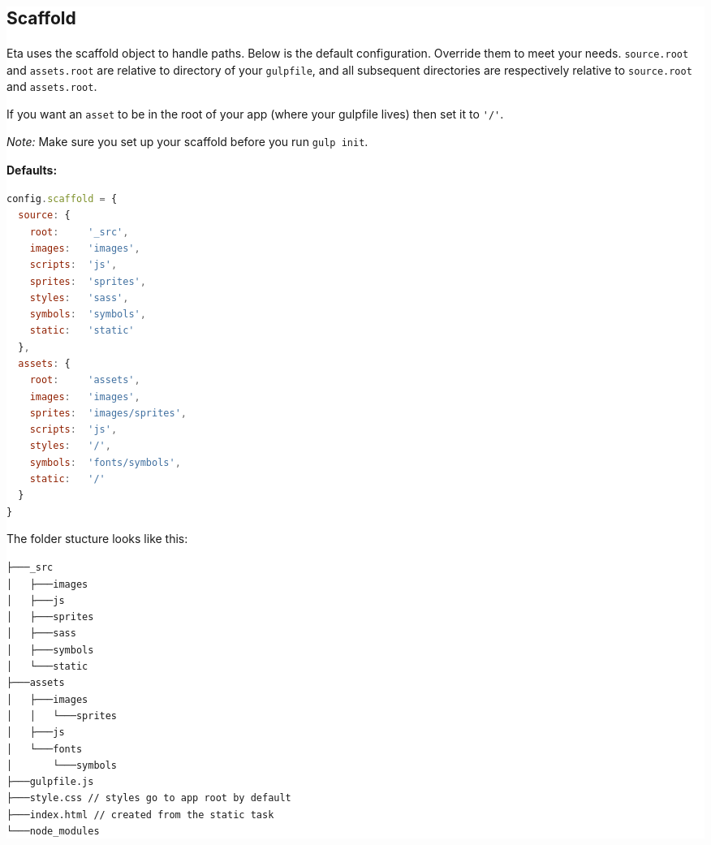 ## Scaffold

Eta uses the scaffold object to handle paths. Below is the default configuration. Override them to meet your needs. `source.root` and `assets.root` are relative to directory of your `gulpfile`, and all subsequent directories are respectively relative to `source.root` and `assets.root`.

If you want an `asset` to be in the root of your app (where your gulpfile lives) then set it to `'/'`.

*Note:* Make sure you set up your scaffold before you run `gulp init`.

**Defaults:**
```javascript
config.scaffold = {
  source: {
    root:     '_src',
    images:   'images',
    scripts:  'js',
    sprites:  'sprites',
    styles:   'sass',
    symbols:  'symbols',
    static:   'static'
  },
  assets: {
    root:     'assets',
    images:   'images',
    sprites:  'images/sprites',
    scripts:  'js',
    styles:   '/',
    symbols:  'fonts/symbols',
    static:   '/'
  }
}
```

The folder stucture looks like this:
```
├───_src
│   ├───images
│   ├───js
│   ├───sprites
│   ├───sass
│   ├───symbols
│   └───static
├───assets
│   ├───images
│   │   └───sprites
│   ├───js
│   └───fonts
│       └───symbols
├───gulpfile.js
├───style.css // styles go to app root by default
├───index.html // created from the static task
└───node_modules
```

